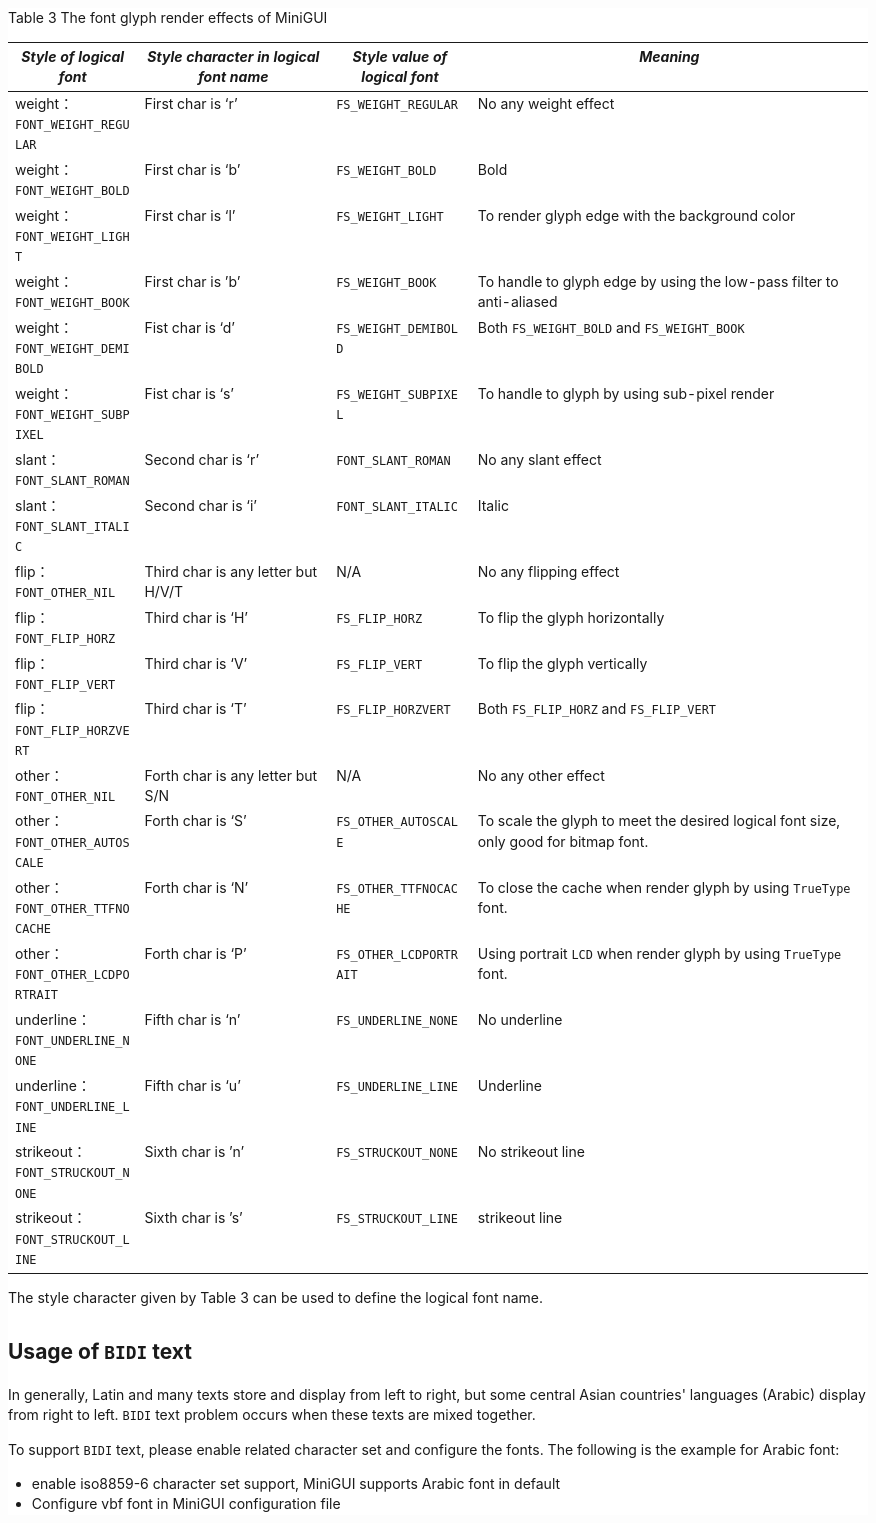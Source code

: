 
Table 3 The font glyph render effects of MiniGUI

| *Style of logical font* | *Style character in logical font name* | *Style value of logical font* | *Meaning* |
|-------------------------|----------------------------------------|-------------------------------|-----------|
| weight：<br>`FONT_WEIGHT_REGULAR` | First char is ‘r’ | `FS_WEIGHT_REGULAR` | No any weight effect |
| weight：<br>`FONT_WEIGHT_BOLD` | First char is ‘b’ | `FS_WEIGHT_BOLD` | Bold |
| weight：<br>`FONT_WEIGHT_LIGHT` | First char is ‘l’ | `FS_WEIGHT_LIGHT` | To render glyph edge with the background color |
| weight：<br>`FONT_WEIGHT_BOOK` | First char is ’b’ | `FS_WEIGHT_BOOK` | To handle to glyph edge by using the low-pass filter to anti-aliased |
| weight：<br>`FONT_WEIGHT_DEMIBOLD` | Fist char is ‘d’ | `FS_WEIGHT_DEMIBOLD` | Both `FS_WEIGHT_BOLD` and `FS_WEIGHT_BOOK` |
| weight：<br>`FONT_WEIGHT_SUBPIXEL` | Fist char is ‘s’ | `FS_WEIGHT_SUBPIXEL` | To handle to glyph by using sub-pixel render |
| slant：<br>`FONT_SLANT_ROMAN` | Second char is ‘r’ | `FONT_SLANT_ROMAN` | No any slant effect |
| slant：<br>`FONT_SLANT_ITALIC` | Second char is ‘i’ | `FONT_SLANT_ITALIC` | Italic |
| flip：<br>`FONT_OTHER_NIL` | Third char is any letter but H/V/T | N/A | No any flipping effect |
| flip：<br>`FONT_FLIP_HORZ` | Third char is ‘H’ | `FS_FLIP_HORZ` | To flip the glyph horizontally |
| flip：<br>`FONT_FLIP_VERT` | Third char is ‘V’ | `FS_FLIP_VERT` | To flip the glyph vertically |
| flip：<br>`FONT_FLIP_HORZVERT` | Third char is ‘T’ | `FS_FLIP_HORZVERT` | Both `FS_FLIP_HORZ` and `FS_FLIP_VERT` |
| other：<br>`FONT_OTHER_NIL` | Forth char is any letter but S/N | N/A | No any other effect |
| other：<br>`FONT_OTHER_AUTOSCALE` | Forth char is ‘S’ | `FS_OTHER_AUTOSCALE` | To scale the glyph to meet the desired logical font size, only good for bitmap font. |
| other：<br>`FONT_OTHER_TTFNOCACHE` | Forth char is ‘N’ | `FS_OTHER_TTFNOCACHE` | To close the cache when render glyph by using `TrueType` font. |
| other：<br>`FONT_OTHER_LCDPORTRAIT` | Forth char is ‘P’ | `FS_OTHER_LCDPORTRAIT` | Using portrait `LCD` when render glyph by using `TrueType` font. |
| underline：<br>`FONT_UNDERLINE_NONE` | Fifth char is ‘n’ | `FS_UNDERLINE_NONE` | No underline |
| underline：<br>`FONT_UNDERLINE_LINE` | Fifth char is ‘u’ | `FS_UNDERLINE_LINE` | Underline |
| strikeout：<br>`FONT_STRUCKOUT_NONE` | Sixth char is ’n’ | `FS_STRUCKOUT_NONE` | No strikeout line |
| strikeout：<br>`FONT_STRUCKOUT_LINE` | Sixth char is ’s’ | `FS_STRUCKOUT_LINE` | strikeout line |


The style character given by Table 3 can be used to define the logical font
name.

## Usage of `BIDI` text

In generally, Latin and many texts store and display from left to right, but
some central Asian countries' languages (Arabic) display from right to left.
`BIDI` text problem occurs when these texts are mixed together.

To support `BIDI` text, please enable related character set and configure the
fonts. The following is the example for Arabic font:
- enable iso8859-6 character set support, MiniGUI supports Arabic font in
default
- Configure vbf font in MiniGUI configuration file
